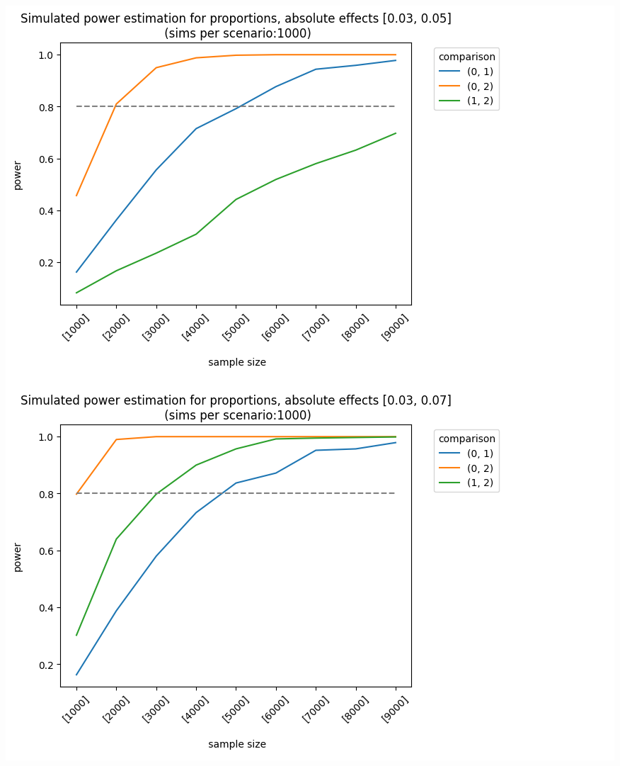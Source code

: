 


    
![png](/assets/img/2023-09-26-statistical-power_files/2023-09-26-statistical-power_10_1.png)
    



    
![png](/assets/img/2023-09-26-statistical-power_files/2023-09-26-statistical-power_10_2.png)
    